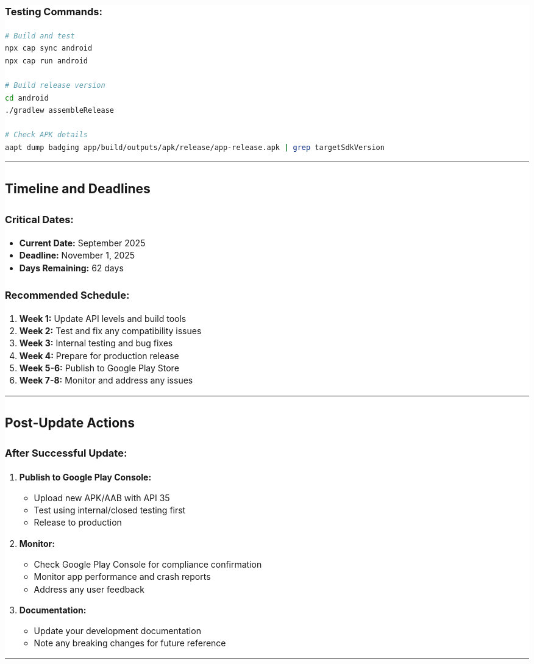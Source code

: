 ### Testing Commands:
```bash
# Build and test
npx cap sync android
npx cap run android

# Build release version
cd android
./gradlew assembleRelease

# Check APK details
aapt dump badging app/build/outputs/apk/release/app-release.apk | grep targetSdkVersion
```

---

## Timeline and Deadlines

### Critical Dates:
- **Current Date:** September 2025
- **Deadline:** November 1, 2025
- **Days Remaining:** 62 days

### Recommended Schedule:
1. **Week 1:** Update API levels and build tools
2. **Week 2:** Test and fix any compatibility issues
3. **Week 3:** Internal testing and bug fixes
4. **Week 4:** Prepare for production release
5. **Week 5-6:** Publish to Google Play Store
6. **Week 7-8:** Monitor and address any issues

---

## Post-Update Actions

### After Successful Update:
1. **Publish to Google Play Console:**
   - Upload new APK/AAB with API 35
   - Test using internal/closed testing first
   - Release to production

2. **Monitor:**
   - Check Google Play Console for compliance confirmation
   - Monitor app performance and crash reports
   - Address any user feedback

3. **Documentation:**
   - Update your development documentation
   - Note any breaking changes for future reference

---
